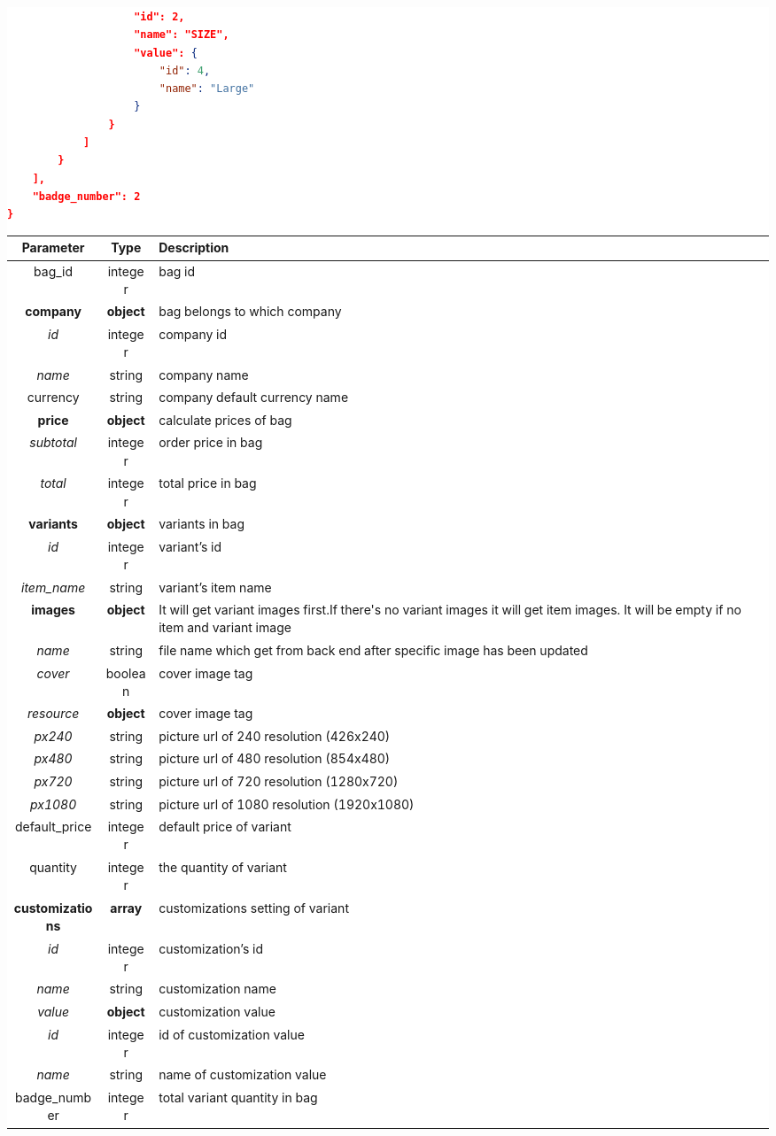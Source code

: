 ```json
                    "id": 2,
                    "name": "SIZE",
                    "value": {
                        "id": 4,
                        "name": "Large"
                    }
                }
            ]
        }
    ],
    "badge_number": 2
}
```
| Parameter | Type | Description |
|   :---:   | :---:| :---        |
| bag_id    | integer | bag id   |
| **company** | **object** | bag belongs to which company |
| *id* | integer | company id |
| *name* | string | company name |
| currency | string | company default currency name |
| **price** | **object** | calculate prices of bag |
| *subtotal* | integer | order price in bag |
| *total* | integer | total price in bag |
| **variants** | **object** | variants in bag |
| *id* | integer |  variant’s id |
| *item_name* | string |  variant’s item name |
| **images** | **object** | It will get variant images first.If there's no variant images it will get item images. It will be empty if no item and variant image |
| *name* | string | file name which get from back end after specific image has been updated |
| *cover* | boolean | cover image tag |
| *resource* | **object** | cover image tag |
| *px240* | string | picture url of 240 resolution (426x240) |
| *px480* | string | picture url of 480 resolution (854x480) |
| *px720* | string | picture url of 720 resolution (1280x720) |
| *px1080* | string | picture url of 1080 resolution (1920x1080) |
| default_price | integer | default price of variant |
| quantity | integer | the quantity of variant |
| **customizations** | **array** | customizations setting of variant |
| *id* | integer | customization’s id |
| *name* | string | customization name |
| *value* | **object** | customization value |
| *id* | integer |  id of customization value |
| *name* | string |  name of customization value |
| badge_number | integer | total variant quantity in bag |
